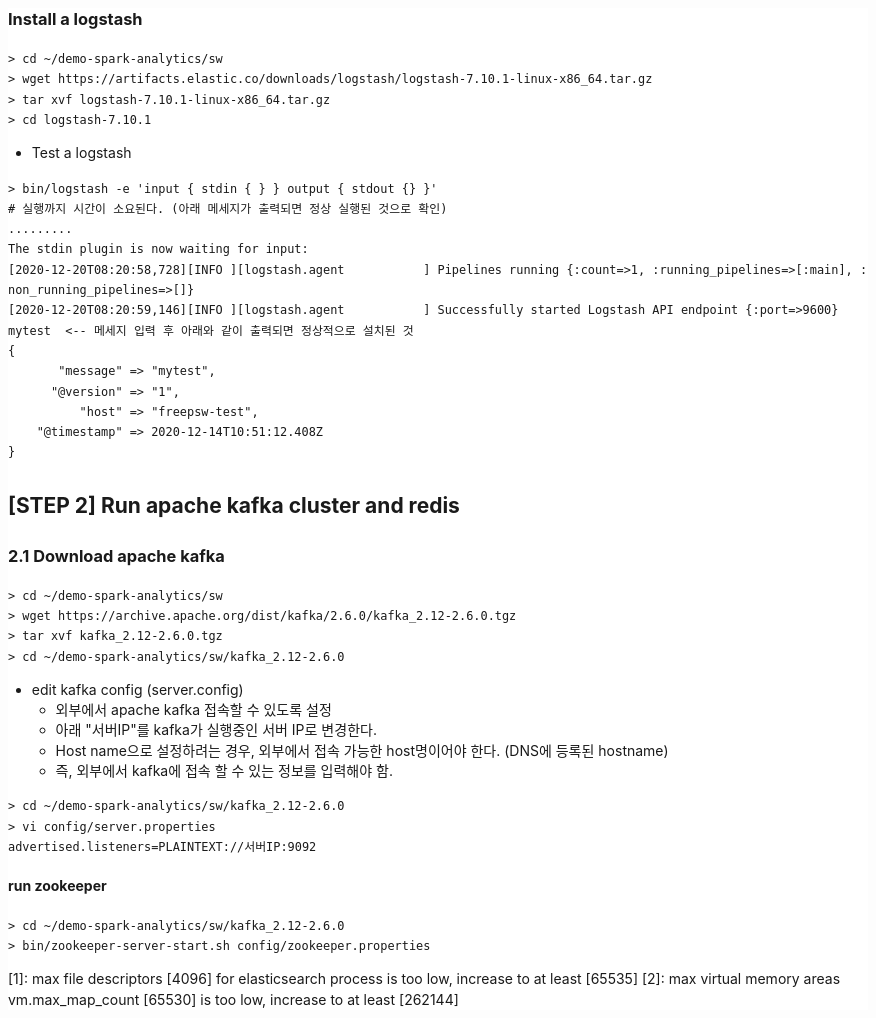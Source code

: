 
### Install a logstash 
```
> cd ~/demo-spark-analytics/sw
> wget https://artifacts.elastic.co/downloads/logstash/logstash-7.10.1-linux-x86_64.tar.gz
> tar xvf logstash-7.10.1-linux-x86_64.tar.gz
> cd logstash-7.10.1
```
- Test a logstash 
```
> bin/logstash -e 'input { stdin { } } output { stdout {} }'
# 실행까지 시간이 소요된다. (아래 메세지가 출력되면 정상 실행된 것으로 확인)
.........
The stdin plugin is now waiting for input:
[2020-12-20T08:20:58,728][INFO ][logstash.agent           ] Pipelines running {:count=>1, :running_pipelines=>[:main], :non_running_pipelines=>[]}
[2020-12-20T08:20:59,146][INFO ][logstash.agent           ] Successfully started Logstash API endpoint {:port=>9600}
mytest  <-- 메세지 입력 후 아래와 같이 출력되면 정상적으로 설치된 것
{
       "message" => "mytest",
      "@version" => "1",
          "host" => "freepsw-test",
    "@timestamp" => 2020-12-14T10:51:12.408Z
}
```

## [STEP 2] Run apache kafka cluster and redis 
### 2.1 Download apache kafka 
```
> cd ~/demo-spark-analytics/sw
> wget https://archive.apache.org/dist/kafka/2.6.0/kafka_2.12-2.6.0.tgz
> tar xvf kafka_2.12-2.6.0.tgz
> cd ~/demo-spark-analytics/sw/kafka_2.12-2.6.0
```
- edit kafka config (server.config)
    - 외부에서 apache kafka 접속할 수 있도록 설정
    - 아래 "서버IP"를 kafka가 실행중인 서버 IP로 변경한다.
    - Host name으로 설정하려는 경우, 외부에서 접속 가능한 host명이어야 한다. (DNS에 등록된 hostname)
    - 즉, 외부에서 kafka에 접속 할 수 있는 정보를 입력해야 함.
```
> cd ~/demo-spark-analytics/sw/kafka_2.12-2.6.0
> vi config/server.properties
advertised.listeners=PLAINTEXT://서버IP:9092 
```

#### run zookeeper
```
> cd ~/demo-spark-analytics/sw/kafka_2.12-2.6.0
> bin/zookeeper-server-start.sh config/zookeeper.properties
```


[1]: max file descriptors [4096] for elasticsearch process is too low, increase to at least [65535]
[2]: max virtual memory areas vm.max_map_count [65530] is too low, increase to at least [262144]